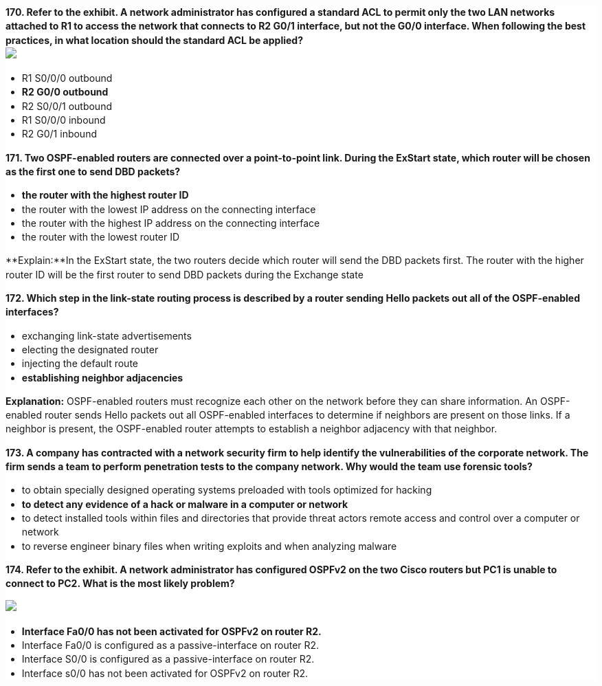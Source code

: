 **170. Refer to the exhibit. A network administrator has configured a standard ACL to permit only the two LAN networks attached to R1 to access the network that connects to R2 G0/1 interface, but not the G0/0 interface. When following the best practices, in what location should the standard ACL be applied?**  
![](https://itexamanswers.net/wp-content/uploads/2020/01/i282155v1n2_282152.png)

- R1 S0/0/0 outbound
- **R2 G0/0 outbound**
- R2 S0/0/1 outbound
- R1 S0/0/0 inbound
- R2 G0/1 inbound

**171. Two OSPF-enabled routers are connected over a point-to-point link. During the ExStart state, which router will be chosen as the first one to send DBD packets?**

- **the router with the highest router ID**
- the router with the lowest IP address on the connecting interface
- the router with the highest IP address on the connecting interface
- the router with the lowest router ID

**Explain:**In the ExStart state, the two routers decide which router will send the DBD packets first. The router with the higher router ID will be the first router to send DBD packets during the Exchange state

**172. Which step in the link-state routing process is described by a router sending Hello packets out all of the OSPF-enabled interfaces?**

- exchanging link-state advertisements
- electing the designated router
- injecting the default route
- **establishing neighbor adjacencies**

**Explanation:** OSPF-enabled routers must recognize each other on the network before they can share information. An OSPF-enabled router sends Hello packets out all OSPF-enabled interfaces to determine if neighbors are present on those links. If a neighbor is present, the OSPF-enabled router attempts to establish a neighbor adjacency with that neighbor.

**173. A company has contracted with a network security firm to help identify the vulnerabilities of the corporate network. The firm sends a team to perform penetration tests to the company network. Why would the team use forensic tools?**

- to obtain specially designed operating systems preloaded with tools optimized for hacking
- **to detect any evidence of a hack or malware in a computer or network**
- to detect installed tools within files and directories that provide threat actors remote access and control over a computer or network
- to reverse engineer binary files when writing exploits and when analyzing malware

**174. Refer to the exhibit. A network administrator has configured OSPFv2 on the two Cisco routers but PC1 is unable to connect to PC2. What is the most likely problem?**

![](https://itexamanswers.net/wp-content/uploads/2019/12/i285134v1n1_285134.png)

- **Interface Fa0/0 has not been activated for OSPFv2 on router R2.**
- Interface Fa0/0 is configured as a passive-interface on router R2.
- Interface S0/0 is configured as a passive-interface on router R2.
- Interface s0/0 has not been activated for OSPFv2 on router R2.
